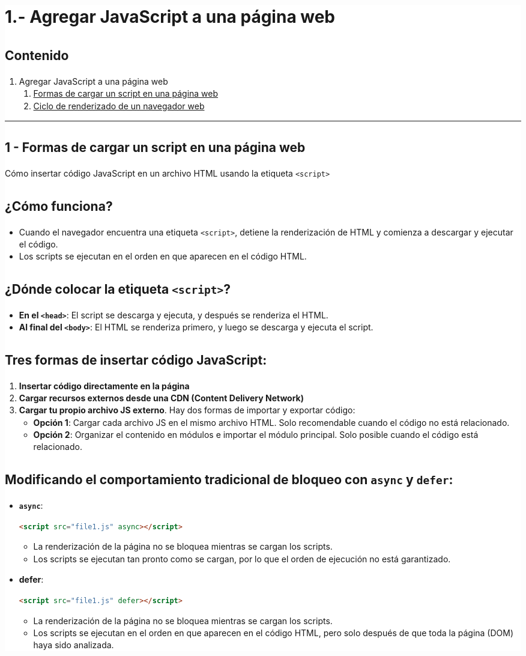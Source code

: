 # 1.- Agregar JavaScript a una página web

## Contenido

1. Agregar JavaScript a una página web
    1. [Formas de cargar un script en una página web](#1---formas-de-cargar-un-script-en-una-página-web)
    2. [Ciclo de renderizado de un navegador web](#2---el-ciclo-de-renderizado-de-un-navegador-web)


----

## 1 - Formas de cargar un script en una página web
Cómo insertar código JavaScript en un archivo HTML usando la etiqueta `<script>`

## ¿Cómo funciona?

- Cuando el navegador encuentra una etiqueta `<script>`, detiene la renderización de HTML y comienza a descargar y ejecutar el código.
- Los scripts se ejecutan en el orden en que aparecen en el código HTML.

## ¿Dónde colocar la etiqueta `<script>`?

- **En el `<head>`**: El script se descarga y ejecuta, y después se renderiza el HTML.
- **Al final del `<body>`**: El HTML se renderiza primero, y luego se descarga y ejecuta el script.

## Tres formas de insertar código JavaScript:

1. **Insertar código directamente en la página**
2. **Cargar recursos externos desde una CDN (Content Delivery Network)**
3. **Cargar tu propio archivo JS externo**. Hay dos formas de importar y exportar código:
   - **Opción 1**: Cargar cada archivo JS en el mismo archivo HTML. Solo recomendable cuando el código no está relacionado.
   - **Opción 2**: Organizar el contenido en módulos e importar el módulo principal. Solo posible cuando el código está relacionado.

## Modificando el comportamiento tradicional de bloqueo con `async` y `defer`:

- **`async`**:
  ```html
  <script src="file1.js" async></script>
  ```
  - La renderización de la página no se bloquea mientras se cargan los scripts.
  - Los scripts se ejecutan tan pronto como se cargan, por lo que el orden de ejecución no está garantizado.

- **defer**:
  ```html
  <script src="file1.js" defer></script>
  ```
  - La renderización de la página no se bloquea mientras se cargan los scripts.
  - Los scripts se ejecutan en el orden en que aparecen en el código HTML, pero solo después de que toda la página (DOM) haya sido analizada.
